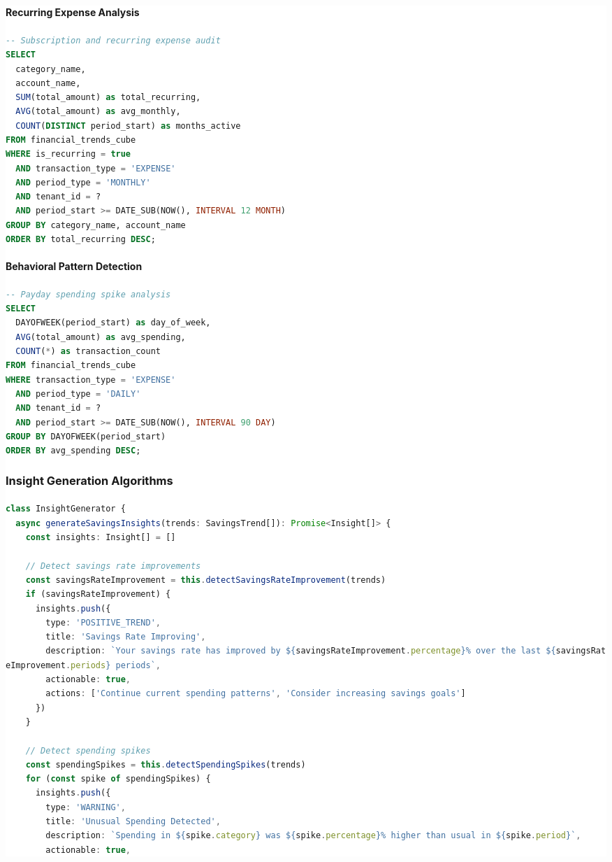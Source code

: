 
#### **Recurring Expense Analysis**
```sql
-- Subscription and recurring expense audit
SELECT
  category_name,
  account_name,
  SUM(total_amount) as total_recurring,
  AVG(total_amount) as avg_monthly,
  COUNT(DISTINCT period_start) as months_active
FROM financial_trends_cube
WHERE is_recurring = true
  AND transaction_type = 'EXPENSE'
  AND period_type = 'MONTHLY'
  AND tenant_id = ?
  AND period_start >= DATE_SUB(NOW(), INTERVAL 12 MONTH)
GROUP BY category_name, account_name
ORDER BY total_recurring DESC;
```

#### **Behavioral Pattern Detection**
```sql
-- Payday spending spike analysis
SELECT
  DAYOFWEEK(period_start) as day_of_week,
  AVG(total_amount) as avg_spending,
  COUNT(*) as transaction_count
FROM financial_trends_cube
WHERE transaction_type = 'EXPENSE'
  AND period_type = 'DAILY'
  AND tenant_id = ?
  AND period_start >= DATE_SUB(NOW(), INTERVAL 90 DAY)
GROUP BY DAYOFWEEK(period_start)
ORDER BY avg_spending DESC;
```

### **Insight Generation Algorithms**

```typescript
class InsightGenerator {
  async generateSavingsInsights(trends: SavingsTrend[]): Promise<Insight[]> {
    const insights: Insight[] = []

    // Detect savings rate improvements
    const savingsRateImprovement = this.detectSavingsRateImprovement(trends)
    if (savingsRateImprovement) {
      insights.push({
        type: 'POSITIVE_TREND',
        title: 'Savings Rate Improving',
        description: `Your savings rate has improved by ${savingsRateImprovement.percentage}% over the last ${savingsRateImprovement.periods} periods`,
        actionable: true,
        actions: ['Continue current spending patterns', 'Consider increasing savings goals']
      })
    }

    // Detect spending spikes
    const spendingSpikes = this.detectSpendingSpikes(trends)
    for (const spike of spendingSpikes) {
      insights.push({
        type: 'WARNING',
        title: 'Unusual Spending Detected',
        description: `Spending in ${spike.category} was ${spike.percentage}% higher than usual in ${spike.period}`,
        actionable: true,
```